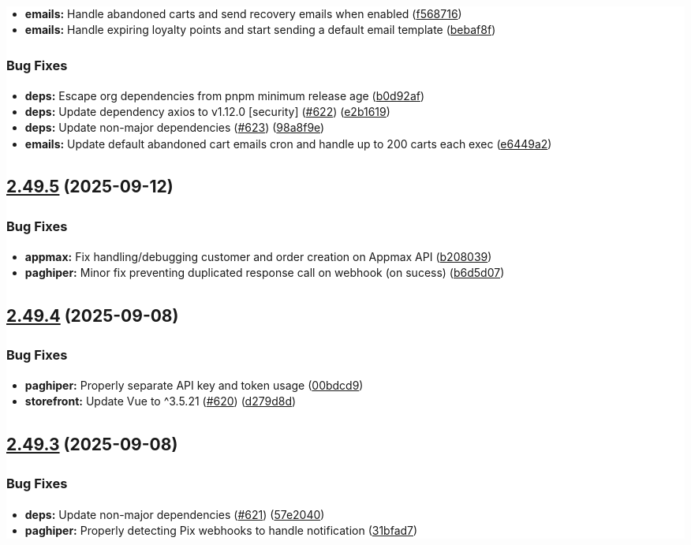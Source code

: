 * **emails:** Handle abandoned carts and send recovery emails when enabled ([f568716](https://github.com/ecomplus/cloud-commerce/commit/f568716e131289c582c311479f965346034327fa))
* **emails:** Handle expiring loyalty points and start sending a default email template ([bebaf8f](https://github.com/ecomplus/cloud-commerce/commit/bebaf8fdd5aba05130561c014c7faba120ee0c2d))


### Bug Fixes

* **deps:** Escape org dependencies from pnpm minimum release age ([b0d92af](https://github.com/ecomplus/cloud-commerce/commit/b0d92af6a3df941e716153c7790dbb243e685bc2))
* **deps:** Update dependency axios to v1.12.0 [security] ([#622](https://github.com/ecomplus/cloud-commerce/issues/622)) ([e2b1619](https://github.com/ecomplus/cloud-commerce/commit/e2b16194660067d032c8459703087bd1d7f75f5f))
* **deps:** Update non-major dependencies ([#623](https://github.com/ecomplus/cloud-commerce/issues/623)) ([98a8f9e](https://github.com/ecomplus/cloud-commerce/commit/98a8f9e093f76aa139962c9136ef3a678548a45c))
* **emails:** Update default abandoned cart emails cron and handle up to 200 carts each exec ([e6449a2](https://github.com/ecomplus/cloud-commerce/commit/e6449a2e68f6c7121389f58c0483e519a715afc3))

## [2.49.5](https://github.com/ecomplus/cloud-commerce/compare/v2.49.4...v2.49.5) (2025-09-12)


### Bug Fixes

* **appmax:** Fix handling/debugging customer and order creation on Appmax API ([b208039](https://github.com/ecomplus/cloud-commerce/commit/b208039a19b698aee01899d6a1a283ab2866ade8))
* **paghiper:** Minor fix preventing duplicated response call on webhook (on sucess) ([b6d5d07](https://github.com/ecomplus/cloud-commerce/commit/b6d5d07923cfdb9346defc7f414071631312768f))

## [2.49.4](https://github.com/ecomplus/cloud-commerce/compare/v2.49.3...v2.49.4) (2025-09-08)


### Bug Fixes

* **paghiper:** Properly separate API key and token usage ([00bdcd9](https://github.com/ecomplus/cloud-commerce/commit/00bdcd9c42b5bf2cf56f74a7f37e8a29e6658cab))
* **storefront:** Update Vue to ^3.5.21 ([#620](https://github.com/ecomplus/cloud-commerce/issues/620)) ([d279d8d](https://github.com/ecomplus/cloud-commerce/commit/d279d8db5e6e621b22e547775c56dd95a2861c5c))

## [2.49.3](https://github.com/ecomplus/cloud-commerce/compare/v2.49.2...v2.49.3) (2025-09-08)


### Bug Fixes

* **deps:** Update non-major dependencies ([#621](https://github.com/ecomplus/cloud-commerce/issues/621)) ([57e2040](https://github.com/ecomplus/cloud-commerce/commit/57e204087705f4a049f2a3e6ac1c80735b395b67))
* **paghiper:** Properly detecting Pix webhooks to handle notification ([31bfad7](https://github.com/ecomplus/cloud-commerce/commit/31bfad7ec8cd505fc83a5ea895616d3f2f888c98))
